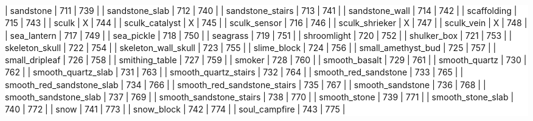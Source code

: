 | sandstone | 711 | 739 |
| sandstone_slab | 712 | 740 |
| sandstone_stairs | 713 | 741 |
| sandstone_wall | 714 | 742 |
| scaffolding | 715 | 743 |
| sculk | X | 744 |
| sculk_catalyst | X | 745 |
| sculk_sensor | 716 | 746 |
| sculk_shrieker | X | 747 |
| sculk_vein | X | 748 |
| sea_lantern | 717 | 749 |
| sea_pickle | 718 | 750 |
| seagrass | 719 | 751 |
| shroomlight | 720 | 752 |
| shulker_box | 721 | 753 |
| skeleton_skull | 722 | 754 |
| skeleton_wall_skull | 723 | 755 |
| slime_block | 724 | 756 |
| small_amethyst_bud | 725 | 757 |
| small_dripleaf | 726 | 758 |
| smithing_table | 727 | 759 |
| smoker | 728 | 760 |
| smooth_basalt | 729 | 761 |
| smooth_quartz | 730 | 762 |
| smooth_quartz_slab | 731 | 763 |
| smooth_quartz_stairs | 732 | 764 |
| smooth_red_sandstone | 733 | 765 |
| smooth_red_sandstone_slab | 734 | 766 |
| smooth_red_sandstone_stairs | 735 | 767 |
| smooth_sandstone | 736 | 768 |
| smooth_sandstone_slab | 737 | 769 |
| smooth_sandstone_stairs | 738 | 770 |
| smooth_stone | 739 | 771 |
| smooth_stone_slab | 740 | 772 |
| snow | 741 | 773 |
| snow_block | 742 | 774 |
| soul_campfire | 743 | 775 |